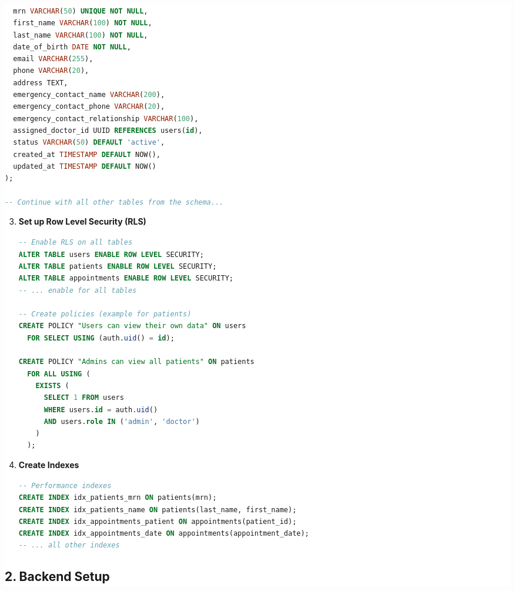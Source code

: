    ```sql
     mrn VARCHAR(50) UNIQUE NOT NULL,
     first_name VARCHAR(100) NOT NULL,
     last_name VARCHAR(100) NOT NULL,
     date_of_birth DATE NOT NULL,
     email VARCHAR(255),
     phone VARCHAR(20),
     address TEXT,
     emergency_contact_name VARCHAR(200),
     emergency_contact_phone VARCHAR(20),
     emergency_contact_relationship VARCHAR(100),
     assigned_doctor_id UUID REFERENCES users(id),
     status VARCHAR(50) DEFAULT 'active',
     created_at TIMESTAMP DEFAULT NOW(),
     updated_at TIMESTAMP DEFAULT NOW()
   );

   -- Continue with all other tables from the schema...
   ```

3. **Set up Row Level Security (RLS)**
   ```sql
   -- Enable RLS on all tables
   ALTER TABLE users ENABLE ROW LEVEL SECURITY;
   ALTER TABLE patients ENABLE ROW LEVEL SECURITY;
   ALTER TABLE appointments ENABLE ROW LEVEL SECURITY;
   -- ... enable for all tables

   -- Create policies (example for patients)
   CREATE POLICY "Users can view their own data" ON users
     FOR SELECT USING (auth.uid() = id);

   CREATE POLICY "Admins can view all patients" ON patients
     FOR ALL USING (
       EXISTS (
         SELECT 1 FROM users 
         WHERE users.id = auth.uid() 
         AND users.role IN ('admin', 'doctor')
       )
     );
   ```

4. **Create Indexes**
   ```sql
   -- Performance indexes
   CREATE INDEX idx_patients_mrn ON patients(mrn);
   CREATE INDEX idx_patients_name ON patients(last_name, first_name);
   CREATE INDEX idx_appointments_patient ON appointments(patient_id);
   CREATE INDEX idx_appointments_date ON appointments(appointment_date);
   -- ... all other indexes
   ```

## 2. Backend Setup

